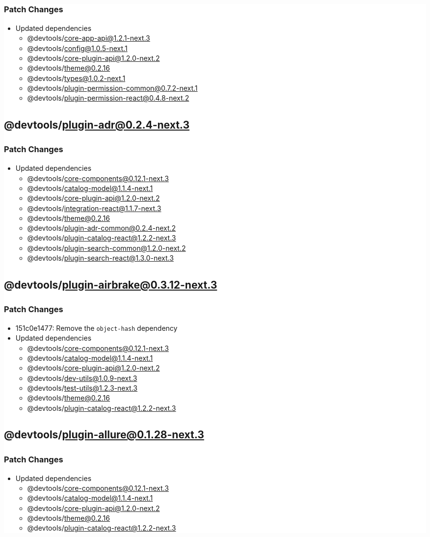 ### Patch Changes

- Updated dependencies
  - @devtools/core-app-api@1.2.1-next.3
  - @devtools/config@1.0.5-next.1
  - @devtools/core-plugin-api@1.2.0-next.2
  - @devtools/theme@0.2.16
  - @devtools/types@1.0.2-next.1
  - @devtools/plugin-permission-common@0.7.2-next.1
  - @devtools/plugin-permission-react@0.4.8-next.2

## @devtools/plugin-adr@0.2.4-next.3

### Patch Changes

- Updated dependencies
  - @devtools/core-components@0.12.1-next.3
  - @devtools/catalog-model@1.1.4-next.1
  - @devtools/core-plugin-api@1.2.0-next.2
  - @devtools/integration-react@1.1.7-next.3
  - @devtools/theme@0.2.16
  - @devtools/plugin-adr-common@0.2.4-next.2
  - @devtools/plugin-catalog-react@1.2.2-next.3
  - @devtools/plugin-search-common@1.2.0-next.2
  - @devtools/plugin-search-react@1.3.0-next.3

## @devtools/plugin-airbrake@0.3.12-next.3

### Patch Changes

- 151c0e1477: Remove the `object-hash` dependency
- Updated dependencies
  - @devtools/core-components@0.12.1-next.3
  - @devtools/catalog-model@1.1.4-next.1
  - @devtools/core-plugin-api@1.2.0-next.2
  - @devtools/dev-utils@1.0.9-next.3
  - @devtools/test-utils@1.2.3-next.3
  - @devtools/theme@0.2.16
  - @devtools/plugin-catalog-react@1.2.2-next.3

## @devtools/plugin-allure@0.1.28-next.3

### Patch Changes

- Updated dependencies
  - @devtools/core-components@0.12.1-next.3
  - @devtools/catalog-model@1.1.4-next.1
  - @devtools/core-plugin-api@1.2.0-next.2
  - @devtools/theme@0.2.16
  - @devtools/plugin-catalog-react@1.2.2-next.3
